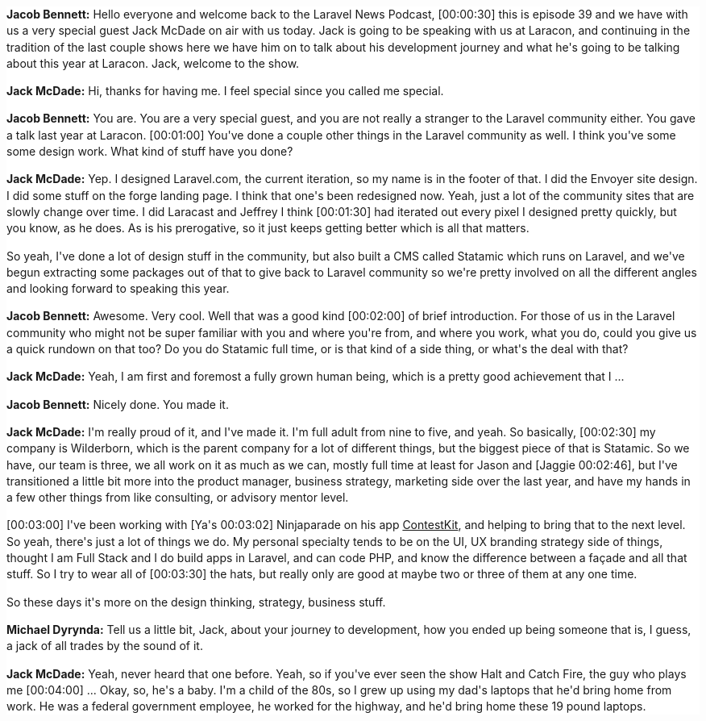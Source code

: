 
<b>Jacob Bennett:</b>   Hello everyone and welcome back to the Laravel News Podcast, [00:00:30] this is episode 39 and we have with us a very special guest Jack McDade on air with us today. Jack is going to be speaking with us at Laracon, and continuing in the tradition of the last couple shows here we have him on to talk about his development journey and what he's going to be talking about this year at Laracon. Jack, welcome to the show.

<b>Jack McDade:</b>   Hi, thanks for having me. I feel special since you called me special.

<b>Jacob Bennett:</b>   You are. You are a very special guest, and you are not really a stranger to the Laravel community either. You gave a talk last year at Laracon. [00:01:00] You've done a couple other things in the Laravel community as well. I think you've some some design work. What kind of stuff have you done?

<b>Jack McDade:</b>   Yep. I designed Laravel.com, the current iteration, so my name is in the footer of that. I did the Envoyer site design. I did some stuff on the forge landing page. I think that one's been redesigned now. Yeah, just a lot of the community sites that are slowly change over time. I did Laracast and Jeffrey I think [00:01:30] had iterated out every pixel I designed pretty quickly, but you know, as he does. As is his prerogative, so it just keeps getting better which is all that matters.

So yeah, I've done a lot of design stuff in the community, but also built a CMS called Statamic which runs on Laravel, and we've begun extracting some packages out of that to give back to Laravel community so we're pretty involved on all the different angles and looking forward to speaking this year.

<b>Jacob Bennett:</b>   Awesome. Very cool. Well that was a good kind [00:02:00] of brief introduction. For those of us in the Laravel community who might not be super familiar with you and where you're from, and where you work, what you do, could you give us a quick rundown on that too? Do you do Statamic full time, or is that kind of a side thing, or what's the deal with that?

<b>Jack McDade:</b>   Yeah, I am first and foremost a fully grown human being, which is a pretty good achievement that I ...

<b>Jacob Bennett:</b>   Nicely done. You made it.

<b>Jack McDade:</b>   I'm really proud of it, and I've made it. I'm full adult from nine to five, and yeah. So basically, [00:02:30] my company is Wilderborn, which is the parent company for a lot of different things, but the biggest piece of that is Statamic. So we have, our team is three, we all work on it as much as we can, mostly full time at least for Jason and [Jaggie 00:02:46], but I've transitioned a little bit more into the product manager, business strategy, marketing side over the last year, and have my hands in a few other things from like consulting, or advisory mentor level.

[00:03:00] I've been working with [Ya's 00:03:02] Ninjaparade on his app [ContestKit](https://contestkit.com/), and helping to bring that to the next level. So yeah, there's just a lot of things we do. My personal specialty tends to be on the UI, UX branding strategy side of things, thought I am Full Stack and I do build apps in Laravel, and can code PHP, and know the difference between a façade and all that stuff. So I try to wear all of [00:03:30] the hats, but really only are good at maybe two or three of them at any one time.

So these days it's more on the design thinking, strategy, business stuff.

<b>Michael Dyrynda:</b>    Tell us a little bit, Jack, about your journey to development, how you ended up being someone that is, I guess, a jack of all trades by the sound of it.

<b>Jack McDade:</b>   Yeah, never heard that one before. Yeah, so if you've ever seen the show Halt and Catch Fire, the guy who plays me [00:04:00] ... Okay, so, he's a baby. I'm a child of the 80s, so I grew up using my dad's laptops that he'd bring home from work. He was a federal government employee, he worked for the highway, and he'd bring home these 19 pound laptops.
